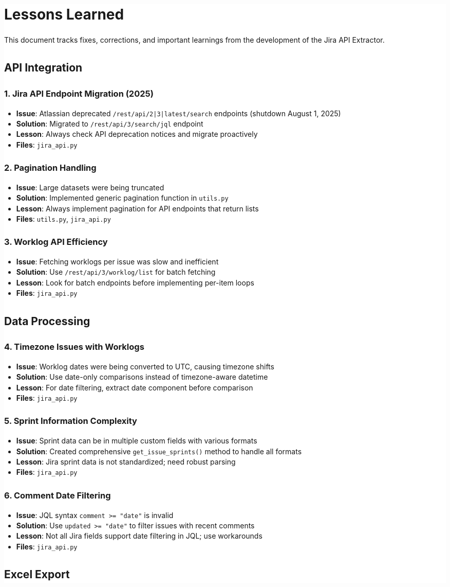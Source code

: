 # Lessons Learned

This document tracks fixes, corrections, and important learnings from the development of the Jira API Extractor.

## API Integration

### 1. Jira API Endpoint Migration (2025)
- **Issue**: Atlassian deprecated `/rest/api/2|3|latest/search` endpoints (shutdown August 1, 2025)
- **Solution**: Migrated to `/rest/api/3/search/jql` endpoint
- **Lesson**: Always check API deprecation notices and migrate proactively
- **Files**: `jira_api.py`

### 2. Pagination Handling
- **Issue**: Large datasets were being truncated
- **Solution**: Implemented generic pagination function in `utils.py`
- **Lesson**: Always implement pagination for API endpoints that return lists
- **Files**: `utils.py`, `jira_api.py`

### 3. Worklog API Efficiency
- **Issue**: Fetching worklogs per issue was slow and inefficient
- **Solution**: Use `/rest/api/3/worklog/list` for batch fetching
- **Lesson**: Look for batch endpoints before implementing per-item loops
- **Files**: `jira_api.py`

## Data Processing

### 4. Timezone Issues with Worklogs
- **Issue**: Worklog dates were being converted to UTC, causing timezone shifts
- **Solution**: Use date-only comparisons instead of timezone-aware datetime
- **Lesson**: For date filtering, extract date component before comparison
- **Files**: `jira_api.py`

### 5. Sprint Information Complexity
- **Issue**: Sprint data can be in multiple custom fields with various formats
- **Solution**: Created comprehensive `get_issue_sprints()` method to handle all formats
- **Lesson**: Jira sprint data is not standardized; need robust parsing
- **Files**: `jira_api.py`

### 6. Comment Date Filtering
- **Issue**: JQL syntax `comment >= "date"` is invalid
- **Solution**: Use `updated >= "date"` to filter issues with recent comments
- **Lesson**: Not all Jira fields support date filtering in JQL; use workarounds
- **Files**: `jira_api.py`

## Excel Export
